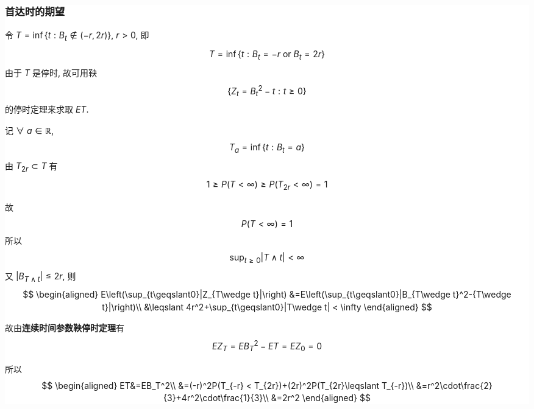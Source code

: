 ### 首达时的期望

令 $T=\inf\{t:B_t\notin(-r,2r)\},~r>0$, 即
$$
  T=\inf\{t:B_t=-r~\text{or}~B_t=2r\}
$$
由于 $T$ 是停时, 故可用鞅
$$
  \{Z_t=B_t^2-t:t\geqslant0\}
$$
的停时定理来求取 $ET$.

记 $\forall~a\in\mathbb{R}$,
$$
T_a=\inf\{t:B_t=a\}
$$
由 $T_{2r}\subset T$ 有
$$
  1\geqslant P(T < \infty)\geqslant P(T_{2r} < \infty)=1
$$

故
$$
  P(T < \infty)=1
$$
所以
$$
  \sup_{t\geqslant0}|T\wedge t| < \infty
$$
又 $|B_{T\wedge t}|\leqslant 2r$, 则
$$
  \begin{aligned}
    E\left(\sup_{t\geqslant0}|Z_{T\wedge t}|\right)
    &=E\left(\sup_{t\geqslant0}|B_{T\wedge t}^2-{T\wedge t}|\right)\\
    &\leqslant 4r^2+\sup_{t\geqslant0}|T\wedge t| < \infty
  \end{aligned}
$$

故由**连续时间参数鞅停时定理**有
$$
  EZ_{T}=EB_T^2-ET=EZ_0=0
$$

所以
$$
  \begin{aligned}
    ET&=EB_T^2\\
    &=(-r)^2P(T_{-r} < T_{2r})+(2r)^2P(T_{2r}\leqslant T_{-r})\\
    &=r^2\cdot\frac{2}{3}+4r^2\cdot\frac{1}{3}\\
    &=2r^2
  \end{aligned}
$$
